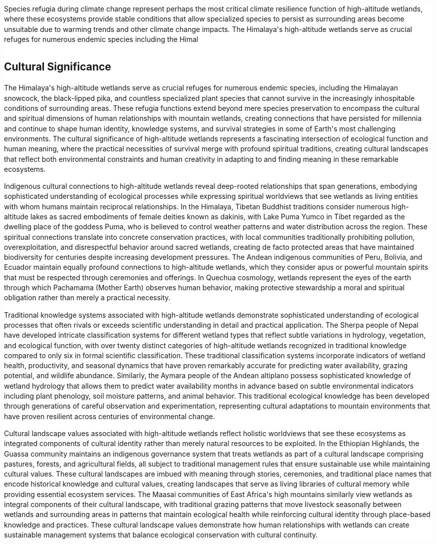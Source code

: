 Species refugia during climate change represent perhaps the most critical climate resilience function of high-altitude wetlands, where these ecosystems provide stable conditions that allow specialized species to persist as surrounding areas become unsuitable due to warming trends and other climate change impacts. The Himalaya's high-altitude wetlands serve as crucial refuges for numerous endemic species including the Himal

## Cultural Significance

The Himalaya's high-altitude wetlands serve as crucial refuges for numerous endemic species, including the Himalayan snowcock, the black-lipped pika, and countless specialized plant species that cannot survive in the increasingly inhospitable conditions of surrounding areas. These refugia functions extend beyond mere species preservation to encompass the cultural and spiritual dimensions of human relationships with mountain wetlands, creating connections that have persisted for millennia and continue to shape human identity, knowledge systems, and survival strategies in some of Earth's most challenging environments. The cultural significance of high-altitude wetlands represents a fascinating intersection of ecological function and human meaning, where the practical necessities of survival merge with profound spiritual traditions, creating cultural landscapes that reflect both environmental constraints and human creativity in adapting to and finding meaning in these remarkable ecosystems.

Indigenous cultural connections to high-altitude wetlands reveal deep-rooted relationships that span generations, embodying sophisticated understanding of ecological processes while expressing spiritual worldviews that see wetlands as living entities with whom humans maintain reciprocal relationships. In the Himalaya, Tibetan Buddhist traditions consider numerous high-altitude lakes as sacred embodiments of female deities known as dakinis, with Lake Puma Yumco in Tibet regarded as the dwelling place of the goddess Puma, who is believed to control weather patterns and water distribution across the region. These spiritual connections translate into concrete conservation practices, with local communities traditionally prohibiting pollution, overexploitation, and disrespectful behavior around sacred wetlands, creating de facto protected areas that have maintained biodiversity for centuries despite increasing development pressures. The Andean indigenous communities of Peru, Bolivia, and Ecuador maintain equally profound connections to high-altitude wetlands, which they consider apus or powerful mountain spirits that must be respected through ceremonies and offerings. In Quechua cosmology, wetlands represent the eyes of the earth through which Pachamama (Mother Earth) observes human behavior, making protective stewardship a moral and spiritual obligation rather than merely a practical necessity.

Traditional knowledge systems associated with high-altitude wetlands demonstrate sophisticated understanding of ecological processes that often rivals or exceeds scientific understanding in detail and practical application. The Sherpa people of Nepal have developed intricate classification systems for different wetland types that reflect subtle variations in hydrology, vegetation, and ecological function, with over twenty distinct categories of high-altitude wetlands recognized in traditional knowledge compared to only six in formal scientific classification. These traditional classification systems incorporate indicators of wetland health, productivity, and seasonal dynamics that have proven remarkably accurate for predicting water availability, grazing potential, and wildlife abundance. Similarly, the Aymara people of the Andean altiplano possess sophisticated knowledge of wetland hydrology that allows them to predict water availability months in advance based on subtle environmental indicators including plant phenology, soil moisture patterns, and animal behavior. This traditional ecological knowledge has been developed through generations of careful observation and experimentation, representing cultural adaptations to mountain environments that have proven resilient across centuries of environmental change.

Cultural landscape values associated with high-altitude wetlands reflect holistic worldviews that see these ecosystems as integrated components of cultural identity rather than merely natural resources to be exploited. In the Ethiopian Highlands, the Guassa community maintains an indigenous governance system that treats wetlands as part of a cultural landscape comprising pastures, forests, and agricultural fields, all subject to traditional management rules that ensure sustainable use while maintaining cultural values. These cultural landscapes are imbued with meaning through stories, ceremonies, and traditional place names that encode historical knowledge and cultural values, creating landscapes that serve as living libraries of cultural memory while providing essential ecosystem services. The Maasai communities of East Africa's high mountains similarly view wetlands as integral components of their cultural landscape, with traditional grazing patterns that move livestock seasonally between wetlands and surrounding areas in patterns that maintain ecological health while reinforcing cultural identity through place-based knowledge and practices. These cultural landscape values demonstrate how human relationships with wetlands can create sustainable management systems that balance ecological conservation with cultural continuity.